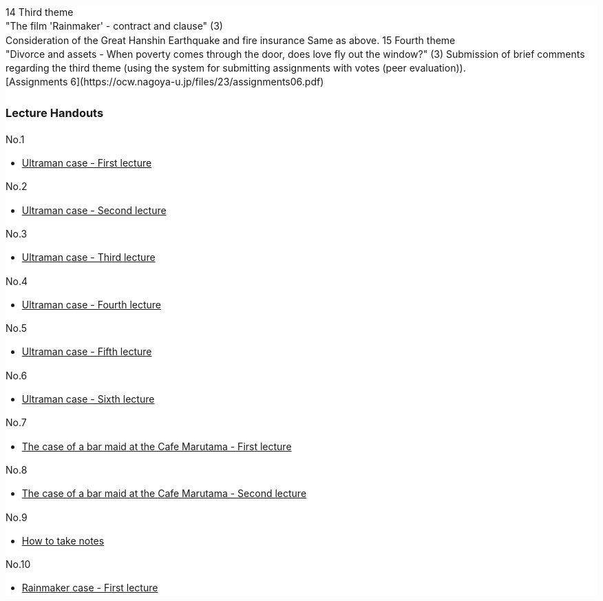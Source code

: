   <tr>
    <td class="center">14</td>
    <td>Third theme<br>
        "The film 'Rainmaker' - contract and clause" (3)<br>
        Consideration of the Great Hanshin Earthquake and fire insurance</td>
    <td>Same as above.</td>
  </tr>
  <tr>
    <td class="center">15</td>
    <td>Fourth theme<br>
        "Divorce and assets - When poverty comes through the door, does love fly out the window?" (3) </td>
    <td>Submission of brief comments regarding the third theme (using the system for submitting assignments with votes (peer evaluation)).<br>
        [Assignments 6](https://ocw.nagoya-u.jp/files/23/assignments06.pdf) </td>
  </tr>
</table>

### Lecture Handouts

No.1

- [Ultraman case - First lecture](https://ocw.nagoya-u.jp/files/23/0520.pdf)

No.2

- [Ultraman case - Second lecture](https://ocw.nagoya-u.jp/files/23/0527.pdf)

No.3

- [Ultraman case - Third lecture](https://ocw.nagoya-u.jp/files/23/0603.pdf)

No.4

- [Ultraman case - Fourth lecture](https://ocw.nagoya-u.jp/files/23/0610.pdf)

No.5

- [Ultraman case - Fifth lecture](https://ocw.nagoya-u.jp/files/23/0617.pdf)

No.6

- [Ultraman case - Sixth lecture](https://ocw.nagoya-u.jp/files/23/0624.pdf)

No.7

- [The case of a bar maid at the Cafe Marutama - First lecture](https://ocw.nagoya-u.jp/files/23/0701.pdf)

No.8

- [The case of a bar maid at the Cafe Marutama - Second lecture](https://ocw.nagoya-u.jp/files/23/0708.pdf)

No.9

- [How to take notes](https://ocw.nagoya-u.jp/files/23/0715.pdf)

No.10

- [Rainmaker case - First lecture](https://ocw.nagoya-u.jp/files/23/1118_2.pdf)
